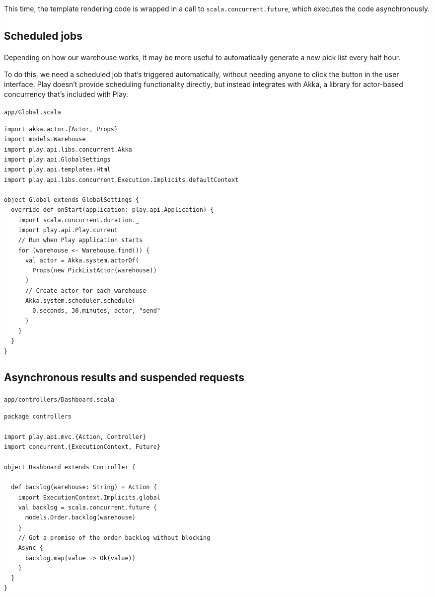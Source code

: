 This time, the template rendering code is wrapped in a call
to `scala.concurrent.future`, which executes the code asynchronously. 

## Scheduled jobs ##

Depending on how our warehouse works, it may be more useful to
automatically generate a new pick list every half hour.

To do this, we need a scheduled job that’s triggered automatically,
without needing anyone to click the button in the user interface.
Play doesn’t provide scheduling functionality directly, but instead integrates with
Akka, a library for actor-based concurrency that’s included with Play.

`app/Global.scala`
~~~~~~
import akka.actor.{Actor, Props}
import models.Warehouse
import play.api.libs.concurrent.Akka
import play.api.GlobalSettings
import play.api.templates.Html
import play.api.libs.concurrent.Execution.Implicits.defaultContext

object Global extends GlobalSettings {
  override def onStart(application: play.api.Application) {
    import scala.concurrent.duration._
    import play.api.Play.current
    // Run when Play application starts
    for (warehouse <- Warehouse.find()) {
      val actor = Akka.system.actorOf(
        Props(new PickListActor(warehouse))
      )
      // Create actor for each warehouse
      Akka.system.scheduler.schedule(
        0.seconds, 30.minutes, actor, "send"
      )
    }
  }
}

~~~~~~

## Asynchronous results and suspended requests ##

`app/controllers/Dashboard.scala`
~~~~~~
package controllers

import play.api.mvc.{Action, Controller}
import concurrent.{ExecutionContext, Future}

object Dashboard extends Controller {

  def backlog(warehouse: String) = Action {
    import ExecutionContext.Implicits.global
    val backlog = scala.concurrent.future {
      models.Order.backlog(warehouse)
    }
    // Get a promise of the order backlog without blocking
    Async {
      backlog.map(value => Ok(value))
    }
  }
}
~~~~~~
